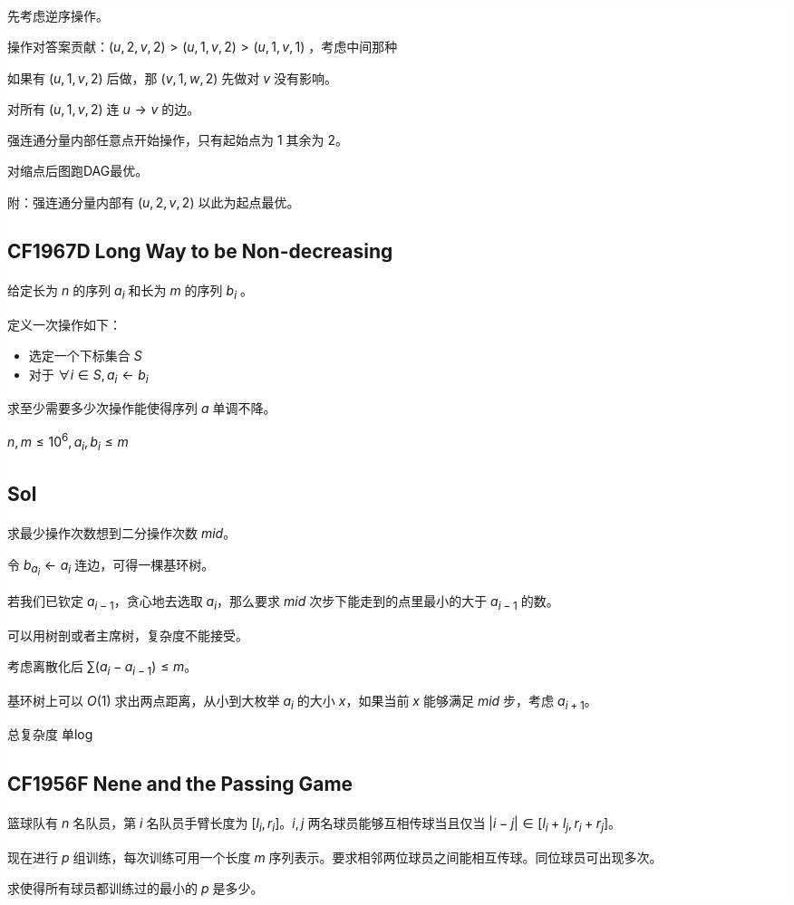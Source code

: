 先考虑逆序操作。

操作对答案贡献：$(u,2,v,2)>(u,1,v,2)>(u,1,v,1)$ ，考虑中间那种 

如果有 $(u,1,v,2)$ 后做，那 $(v,1,w,2)$ 先做对 $v$ 没有影响。

对所有 $(u,1,v,2)$ 连 $u\rightarrow v$ 的边。

强连通分量内部任意点开始操作，只有起始点为 $1$ 其余为 $2$。

对缩点后图跑DAG最优。

附：强连通分量内部有 $(u,2,v,2)$ 以此为起点最优。



## CF1967D Long Way to be Non-decreasing

给定长为 $n$ 的序列 $a_i$ 和长为 $m$ 的序列 $b_i$ 。

定义一次操作如下：

- 选定一个下标集合 $S$
- 对于 $\forall i \in S,a_i\leftarrow b_i$

求至少需要多少次操作能使得序列 $a$ 单调不降。

$n,m\leq 10^6,a_i,b_i\leq m$











## Sol

求最少操作次数想到二分操作次数 $mid$。

令 $b_{a_i}\leftarrow a_i$ 连边，可得一棵基环树。

若我们已钦定 $a_{i-1}$，贪心地去选取 $a_i$，那么要求 $mid$ 次步下能走到的点里最小的大于 $a_{i-1}$ 的数。

可以用树剖或者主席树，复杂度不能接受。

考虑离散化后 $\sum(a_i-a_{i-1})\leq m$。

基环树上可以 $O(1)$ 求出两点距离，从小到大枚举 $a_i$ 的大小 $x$，如果当前 $x$ 能够满足 $mid$ 步，考虑 $a_{i+1}$。

总复杂度 单log



## CF1956F Nene and the Passing Game

篮球队有 $n$ 名队员，第 $i$ 名队员手臂长度为 $[l_i,r_i]$。$i,j$ 两名球员能够互相传球当且仅当 $|i-j|\in[l_i+l_j,r_i+r_j]$。

现在进行 $p$ 组训练，每次训练可用一个长度 $m$ 序列表示。要求相邻两位球员之间能相互传球。同位球员可出现多次。

求使得所有球员都训练过的最小的 $p$ 是多少。
